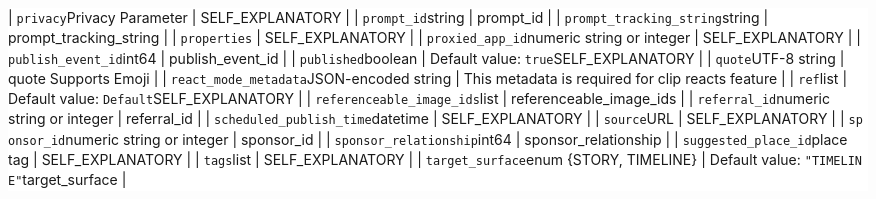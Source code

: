 | `privacy`Privacy Parameter | SELF\_EXPLANATORY
 |
| `prompt_id`string | prompt\_id
 |
| `prompt_tracking_string`string | prompt\_tracking\_string
 |
| `properties` | SELF\_EXPLANATORY
 |
| `proxied_app_id`numeric string or integer | SELF\_EXPLANATORY
 |
| `publish_event_id`int64 | publish\_event\_id
 |
| `published`boolean | Default value: `true`SELF\_EXPLANATORY
 |
| `quote`UTF-8 string | quote
Supports Emoji |
| `react_mode_metadata`JSON-encoded string | This metadata is required for clip reacts feature
 |
| `ref`list<string> | Default value: `Default`SELF\_EXPLANATORY
 |
| `referenceable_image_ids`list<numeric string or integer> | referenceable\_image\_ids
 |
| `referral_id`numeric string or integer | referral\_id
 |
| `scheduled_publish_time`datetime | SELF\_EXPLANATORY
 |
| `source`URL | SELF\_EXPLANATORY
 |
| `sponsor_id`numeric string or integer | sponsor\_id
 |
| `sponsor_relationship`int64 | sponsor\_relationship
 |
| `suggested_place_id`place tag | SELF\_EXPLANATORY
 |
| `tags`list<int> | SELF\_EXPLANATORY
 |
| `target_surface`enum {STORY, TIMELINE} | Default value: `"TIMELINE"`target\_surface
 |